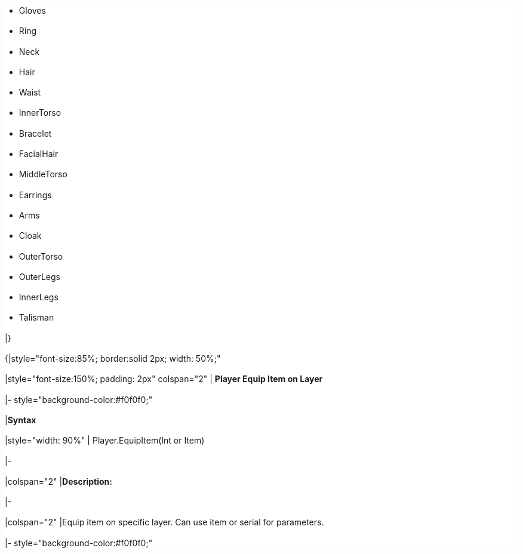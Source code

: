   * Gloves

  * Ring

  * Neck

  * Hair

  * Waist

  * InnerTorso

  * Bracelet

  * FacialHair

  * MiddleTorso

  * Earrings

  * Arms

  * Cloak

  * OuterTorso

  * OuterLegs

  * InnerLegs

  * Talisman



|}





{|style="font-size:85%; border:solid 2px; width: 50%;"

|style="font-size:150%;  padding: 2px" colspan="2" | **Player Equip Item on Layer**

|- style="background-color:#f0f0f0;"

|**Syntax**

|style="width: 90%" | Player.EquipItem(Int or Item)

|-

|colspan="2" |**Description:**

|-

|colspan="2" |Equip item on specific layer. Can use item or serial for parameters.

|- style="background-color:#f0f0f0;"
